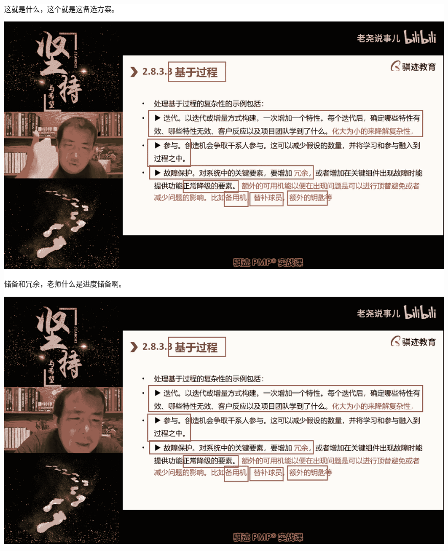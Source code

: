 这就是什么，这个就是这备选方案。

![](img/4e60b1393b1d9a3f62f41658f43dea87_273.png)

储备和冗余，老师什么是进度储备啊。

![](img/4e60b1393b1d9a3f62f41658f43dea87_275.png)
